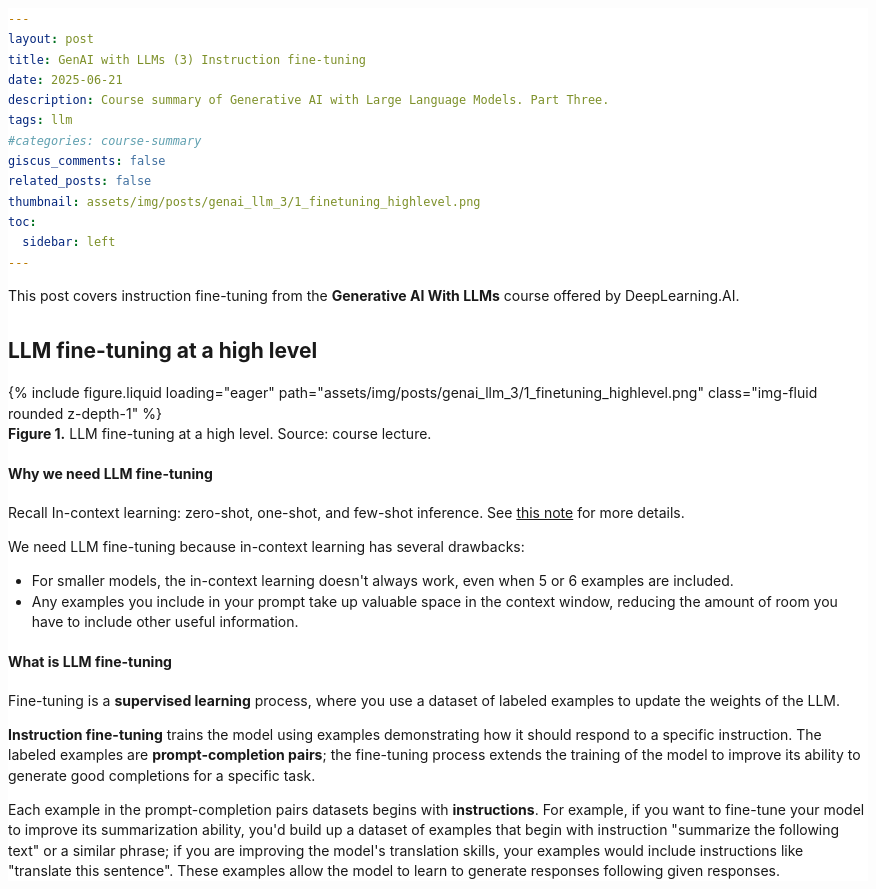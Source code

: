 ```yaml
---
layout: post
title: GenAI with LLMs (3) Instruction fine-tuning 
date: 2025-06-21
description: Course summary of Generative AI with Large Language Models. Part Three.
tags: llm
#categories: course-summary
giscus_comments: false
related_posts: false
thumbnail: assets/img/posts/genai_llm_3/1_finetuning_highlevel.png
toc:
  sidebar: left
---
```


This post covers instruction fine-tuning from the **Generative AI With LLMs** course offered by DeepLearning.AI.

## LLM fine-tuning at a high level

<div class="row mt-3">
     <div class="col-sm mt-3 mt-md-0">
         {% include figure.liquid loading="eager" path="assets/img/posts/genai_llm_3/1_finetuning_highlevel.png" class="img-fluid rounded z-depth-1" %}
     </div>
</div>
<div class="caption">
     <b>Figure 1.</b> LLM fine-tuning at a high level. Source: course lecture.
</div>

#### Why we need LLM fine-tuning

Recall In-context learning: zero-shot, one-shot, and few-shot inference. See [this note](https://wenwenkong.com/blog/2025/gen-ai-llm-1/#prompt-engineering) for more details. 

We need LLM fine-tuning because in-context learning has several drawbacks:
- For smaller models, the in-context learning doesn't always work, even when 5 or 6 examples are included.
- Any examples you include in your prompt take up valuable space in the context window, reducing the amount of room you have to include other useful information.

#### What is LLM fine-tuning

Fine-tuning is a <b>supervised learning</b> process, where you use a dataset of labeled examples to update the weights of the LLM. 

<b>Instruction fine-tuning</b> trains the model using examples demonstrating how it should respond to a specific instruction. The labeled examples are <b>prompt-completion pairs</b>; the fine-tuning process extends the training of the model to improve its ability to generate good completions for a specific task. 

Each example in the prompt-completion pairs datasets begins with <b>instructions</b>. For example, if you want to fine-tune your model to improve its summarization ability, you'd build up a dataset of examples that begin with instruction "summarize the following text" or a similar phrase; if you are improving the model's translation skills, your examples would include instructions like "translate this sentence". These examples allow the model to learn to generate responses following given responses. 
